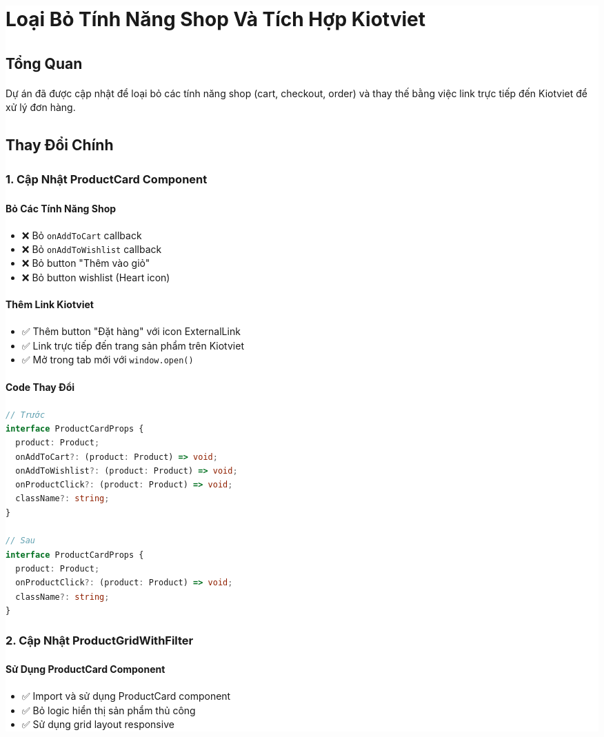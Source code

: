 # Loại Bỏ Tính Năng Shop Và Tích Hợp Kiotviet

## Tổng Quan

Dự án đã được cập nhật để loại bỏ các tính năng shop (cart, checkout, order) và thay thế bằng việc link trực tiếp đến Kiotviet để xử lý đơn hàng.

## Thay Đổi Chính

### 1. Cập Nhật ProductCard Component

#### Bỏ Các Tính Năng Shop

- ❌ Bỏ `onAddToCart` callback
- ❌ Bỏ `onAddToWishlist` callback
- ❌ Bỏ button "Thêm vào giỏ"
- ❌ Bỏ button wishlist (Heart icon)

#### Thêm Link Kiotviet

- ✅ Thêm button "Đặt hàng" với icon ExternalLink
- ✅ Link trực tiếp đến trang sản phẩm trên Kiotviet
- ✅ Mở trong tab mới với `window.open()`

#### Code Thay Đổi

```typescript
// Trước
interface ProductCardProps {
  product: Product;
  onAddToCart?: (product: Product) => void;
  onAddToWishlist?: (product: Product) => void;
  onProductClick?: (product: Product) => void;
  className?: string;
}

// Sau
interface ProductCardProps {
  product: Product;
  onProductClick?: (product: Product) => void;
  className?: string;
}
```

### 2. Cập Nhật ProductGridWithFilter

#### Sử Dụng ProductCard Component

- ✅ Import và sử dụng ProductCard component
- ✅ Bỏ logic hiển thị sản phẩm thủ công
- ✅ Sử dụng grid layout responsive
